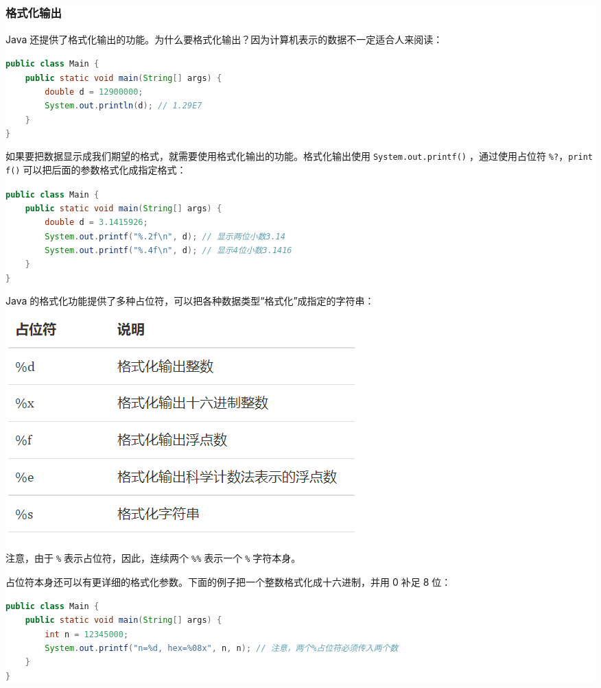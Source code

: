 ### 格式化输出

Java 还提供了格式化输出的功能。为什么要格式化输出？因为计算机表示的数据不一定适合人来阅读：

```java
public class Main {
    public static void main(String[] args) {
        double d = 12900000;
        System.out.println(d); // 1.29E7
    }
}
```

如果要把数据显示成我们期望的格式，就需要使用格式化输出的功能。格式化输出使用 `System.out.printf()` ，通过使用占位符 `%?`，`printf()` 可以把后面的参数格式化成指定格式：

```java
public class Main {
    public static void main(String[] args) {
        double d = 3.1415926;
        System.out.printf("%.2f\n", d); // 显示两位小数3.14
        System.out.printf("%.4f\n", d); // 显示4位小数3.1416
    }
}
```

Java 的格式化功能提供了多种占位符，可以把各种数据类型“格式化”成指定的字符串：

![](assets/202206021522230.png)

注意，由于 `%` 表示占位符，因此，连续两个 `%%` 表示一个 `%` 字符本身。

占位符本身还可以有更详细的格式化参数。下面的例子把一个整数格式化成十六进制，并用 0 补足 8 位：

```java
public class Main {
    public static void main(String[] args) {
        int n = 12345000;
        System.out.printf("n=%d, hex=%08x", n, n); // 注意，两个%占位符必须传入两个数
    }
}
```
